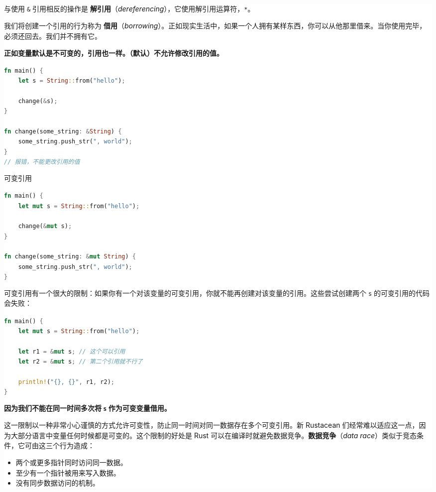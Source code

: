 与使用 `&` 引用相反的操作是 **解引用**（*dereferencing*），它使用解引用运算符，`*`。

我们将创建一个引用的行为称为 **借用**（*borrowing*）。正如现实生活中，如果一个人拥有某样东西，你可以从他那里借来。当你使用完毕，必须还回去。我们并不拥有它。

**正如变量默认是不可变的，引用也一样。（默认）不允许修改引用的值。**

```rust
fn main() {
    let s = String::from("hello");

    change(&s);
}

fn change(some_string: &String) {
    some_string.push_str(", world");
}
// 报错，不能更改引用的值
```

可变引用

```rust
fn main() {
    let mut s = String::from("hello");

    change(&mut s);
}

fn change(some_string: &mut String) {
    some_string.push_str(", world");
}

```

可变引用有一个很大的限制：如果你有一个对该变量的可变引用，你就不能再创建对该变量的引用。这些尝试创建两个 `s` 的可变引用的代码会失败：

```rust
fn main() {
    let mut s = String::from("hello");

    let r1 = &mut s; // 这个可以引用
    let r2 = &mut s; // 第二个引用就不行了

    println!("{}, {}", r1, r2);
}

```

**因为我们不能在同一时间多次将 `s` 作为可变变量借用。**

这一限制以一种非常小心谨慎的方式允许可变性，防止同一时间对同一数据存在多个可变引用。新 Rustacean 们经常难以适应这一点，因为大部分语言中变量任何时候都是可变的。这个限制的好处是 Rust 可以在编译时就避免数据竞争。**数据竞争**（*data race*）类似于竞态条件，它可由这三个行为造成：

- 两个或更多指针同时访问同一数据。
- 至少有一个指针被用来写入数据。
- 没有同步数据访问的机制。
